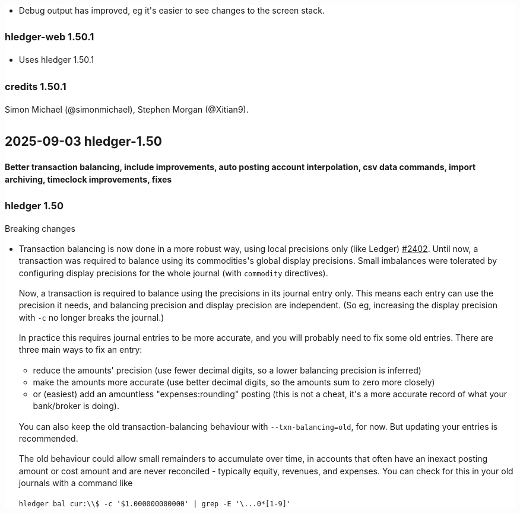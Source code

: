 - Debug output has improved, eg it's easier to see changes to the screen stack.


### hledger-web 1.50.1

- Uses hledger 1.50.1


### credits 1.50.1

Simon Michael (@simonmichael),
Stephen Morgan (@Xitian9).

[#2014]: https://github.com/simonmichael/hledger/issues/2014
[#2288]: https://github.com/simonmichael/hledger/issues/2288
[#2451]: https://github.com/simonmichael/hledger/issues/2451
[#2452]: https://github.com/simonmichael/hledger/issues/2452
[#2454]: https://github.com/simonmichael/hledger/issues/2454


## 2025-09-03 hledger-1.50

**Better transaction balancing, include improvements, auto posting account interpolation, csv data commands, import archiving, timeclock improvements, fixes**


### hledger 1.50


Breaking changes

- Transaction balancing is now done in a more robust way, using local precisions only (like Ledger) [#2402].
  Until now, a transaction was required to balance using its commodities's global display precisions.
  Small imbalances were tolerated by configuring display precisions for the whole journal (with `commodity` directives).

  Now, a transaction is required to balance using the precisions in its journal entry only.
  This means each entry can use the precision it needs, and balancing precision and display precision are independent.
  (So eg, increasing the display precision with `-c` no longer breaks the journal.)

  In practice this requires journal entries to be more accurate, and you will probably need to fix some old entries.
  There are three main ways to fix an entry:
  - reduce the amounts' precision (use fewer decimal digits, so a lower balancing precision is inferred)
  - make the amounts more accurate (use better decimal digits, so the amounts sum to zero more closely)
  - or (easiest) add an amountless "expenses:rounding" posting (this is not a cheat, it's a more accurate record of what your bank/broker is doing).

  You can also keep the old transaction-balancing behaviour with `--txn-balancing=old`, for now.
  But updating your entries is recommended. 

  The old behaviour could allow small remainders to accumulate over time, 
  in accounts that often have an inexact posting amount or cost amount and are never reconciled -
  typically equity, revenues, and expenses.
  You can check for this in your old journals with a command like

      hledger bal cur:\\$ -c '$1.000000000000' | grep -E '\...0*[1-9]'


[#2463]: https://github.com/simonmichael/hledger/issues/2463
[#2465]: https://github.com/simonmichael/hledger/issues/2465
[#458]:  https://github.com/simonmichael/hledger/issues/458
[#1874]: https://github.com/simonmichael/hledger/issues/1874
[#1975]: https://github.com/simonmichael/hledger/issues/1975
[#1995]: https://github.com/simonmichael/hledger/issues/1995
[#2059]: https://github.com/simonmichael/hledger/issues/2059
[#2141]: https://github.com/simonmichael/hledger/issues/2141
[#2360]: https://github.com/simonmichael/hledger/issues/2360
[#2365]: https://github.com/simonmichael/hledger/issues/2365
[#2388]: https://github.com/simonmichael/hledger/issues/2388
[#2395]: https://github.com/simonmichael/hledger/issues/2395
[#2399]: https://github.com/simonmichael/hledger/issues/2399
[#2400]: https://github.com/simonmichael/hledger/issues/2400
[#2402]: https://github.com/simonmichael/hledger/issues/2402
[#2403]: https://github.com/simonmichael/hledger/issues/2403
[#2410]: https://github.com/simonmichael/hledger/issues/2410
[#2411]: https://github.com/simonmichael/hledger/issues/2411
[#2412]: https://github.com/simonmichael/hledger/issues/2412
[#2416]: https://github.com/simonmichael/hledger/issues/2416
[#2417]: https://github.com/simonmichael/hledger/issues/2417
[#2419]: https://github.com/simonmichael/hledger/issues/2419
[#2443]: https://github.com/simonmichael/hledger/issues/2443
[#2444]: https://github.com/simonmichael/hledger/issues/2444
[#2445]: https://github.com/simonmichael/hledger/issues/2445
[#2446]: https://github.com/simonmichael/hledger/issues/2446
[#73]:   https://github.com/simonmichael/hledger/issues/73
[#2405]: https://github.com/simonmichael/hledger/issues/2405
[#2406]: https://github.com/simonmichael/hledger/issues/2406
[#2407]: https://github.com/simonmichael/hledger/issues/2407
[#2367]: https://github.com/simonmichael/hledger/issues/2367
[#2394]: https://github.com/simonmichael/hledger/issues/2394
[#2396]: https://github.com/simonmichael/hledger/issues/2396
[#2397]: https://github.com/simonmichael/hledger/issues/2397
[#73]: https://github.com/simonmichael/hledger/issues/73
[#2002]: https://github.com/simonmichael/hledger/issues/2002
[#2141]: https://github.com/simonmichael/hledger/issues/2141
[#2355]: https://github.com/simonmichael/hledger/issues/2355
[#2356]: https://github.com/simonmichael/hledger/issues/2356
[#2359]: https://github.com/simonmichael/hledger/issues/2359
[#2367]: https://github.com/simonmichael/hledger/issues/2367
[#2368]: https://github.com/simonmichael/hledger/issues/2368
[#2371]: https://github.com/simonmichael/hledger/issues/2371
[#2373]: https://github.com/simonmichael/hledger/issues/2373
[#2381]: https://github.com/simonmichael/hledger/issues/2381
[#2385]: https://github.com/simonmichael/hledger/issues/2385
[#2387]: https://github.com/simonmichael/hledger/issues/2387
[#2391]: https://github.com/simonmichael/hledger/issues/2391
[#2394]: https://github.com/simonmichael/hledger/issues/2394
[hledger_site#132]: https://github.com/simonmichael/hledger_site/issues/132
[hledger_site#133]: https://github.com/simonmichael/hledger_site/issues/133
[#2354]: https://github.com/simonmichael/hledger/issues/2354
[#2386]: https://github.com/simonmichael/hledger/issues/2386
[#2389]: https://github.com/simonmichael/hledger/issues/2389
[hledger_site#132]: https://github.com/simonmichael/hledger_site/issues/132
[#2345]: https://github.com/simonmichael/hledger/issues/2345
[#2352]: https://github.com/simonmichael/hledger/issues/2352
[#126]:  https://github.com/simonmichael/hledger/issues/126
[#1826]: https://github.com/simonmichael/hledger/issues/1826
[#1846]: https://github.com/simonmichael/hledger/issues/1846
[#2302]: https://github.com/simonmichael/hledger/issues/2302
[#2304]: https://github.com/simonmichael/hledger/issues/2304
[#2305]: https://github.com/simonmichael/hledger/issues/2305
[#2309]: https://github.com/simonmichael/hledger/issues/2309
[#2313]: https://github.com/simonmichael/hledger/issues/2313
[#2314]: https://github.com/simonmichael/hledger/issues/2314
[#2318]: https://github.com/simonmichael/hledger/issues/2318
[#2319]: https://github.com/simonmichael/hledger/issues/2319
[#2323]: https://github.com/simonmichael/hledger/issues/2323
[#2327]: https://github.com/simonmichael/hledger/issues/2327
[#2328]: https://github.com/simonmichael/hledger/issues/2328
[#2332]: https://github.com/simonmichael/hledger/issues/2332
[#2333]: https://github.com/simonmichael/hledger/issues/2333
[#2335]: https://github.com/simonmichael/hledger/issues/2335
[#2340]: https://github.com/simonmichael/hledger/issues/2340
[#986]:  https://github.com/simonmichael/hledger/issues/986
[#1846]: https://github.com/simonmichael/hledger/issues/1846
[#2215]: https://github.com/simonmichael/hledger/issues/2215
[#2222]: https://github.com/simonmichael/hledger/issues/2222
[#2223]: https://github.com/simonmichael/hledger/issues/2223
[#2225]: https://github.com/simonmichael/hledger/issues/2225
[#2227]: https://github.com/simonmichael/hledger/issues/2227
[#2231]: https://github.com/simonmichael/hledger/issues/2231
[#2238]: https://github.com/simonmichael/hledger/issues/2238
[#2241]: https://github.com/simonmichael/hledger/issues/2241
[#2254]: https://github.com/simonmichael/hledger/issues/2254
[#2280]: https://github.com/simonmichael/hledger/issues/2280
[#2281]: https://github.com/simonmichael/hledger/issues/2281
[#2284]: https://github.com/simonmichael/hledger/issues/2284
[#2287]: https://github.com/simonmichael/hledger/issues/2287
[#2289]: https://github.com/simonmichael/hledger/issues/2289
[#2292]: https://github.com/simonmichael/hledger/issues/2292
[#2293]: https://github.com/simonmichael/hledger/issues/2293
[#2295]: https://github.com/simonmichael/hledger/issues/2295
[#2099]: https://github.com/simonmichael/hledger/issues/2099
[#2100]: https://github.com/simonmichael/hledger/issues/2100
[#2127]: https://github.com/simonmichael/hledger/issues/2127
[#2201]: https://github.com/simonmichael/hledger/issues/2201
[#2202]: https://github.com/simonmichael/hledger/issues/2202
[#2204]: https://github.com/simonmichael/hledger/issues/2204
[#2211]: https://github.com/simonmichael/hledger/issues/2211
[#2218]: https://github.com/simonmichael/hledger/issues/2218
[tldr]: https://tldr.sh
[ghc-debug]: https://gitlab.haskell.org/ghc/ghc-debug
[#2005]: https://github.com/simonmichael/hledger/issues/2005
[#2198]: https://github.com/simonmichael/hledger/issues/2198
[tldr]: https://tldr.sh
[ghc-debug]: https://gitlab.haskell.org/ghc/ghc-debug
[ghc-debug]: https://gitlab.haskell.org/ghc/ghc-debug
[openapi.yaml]: https://github.com/simonmichael/hledger/blob/master/hledger-web/config/openapi.yaml
[tldr]: https://tldr.sh
[#2149]: https://github.com/simonmichael/hledger/issues/2149
[#2196]: https://github.com/simonmichael/hledger/issues/2196
[#815]:  https://github.com/simonmichael/hledger/issues/815
[#1056]: https://github.com/simonmichael/hledger/issues/1056
[#2071]: https://github.com/simonmichael/hledger/issues/2071
[#2088]: https://github.com/simonmichael/hledger/issues/2088
[#2119]: https://github.com/simonmichael/hledger/issues/2119
[#2135]: https://github.com/simonmichael/hledger/issues/2135
[#2135]: https://github.com/simonmichael/hledger/issues/2135
[#2148]: https://github.com/simonmichael/hledger/issues/2148
[#2151]: https://github.com/simonmichael/hledger/issues/2151
[#2151]: https://github.com/simonmichael/hledger/issues/2151
[#2158]: https://github.com/simonmichael/hledger/issues/2158
[#2159]: https://github.com/simonmichael/hledger/issues/2159
[#2164]: https://github.com/simonmichael/hledger/issues/2164
[#2171]: https://github.com/simonmichael/hledger/issues/2171
[#2176]: https://github.com/simonmichael/hledger/issues/2176
[#2177]: https://github.com/simonmichael/hledger/issues/2177
[#2178]: https://github.com/simonmichael/hledger/issues/2178
[#2189]: https://github.com/simonmichael/hledger/issues/2189
[#2190]: https://github.com/simonmichael/hledger/issues/2190
[#2191]: https://github.com/simonmichael/hledger/issues/2191
[#2140]: https://github.com/simonmichael/hledger/issues/2140
[#2163]: https://github.com/simonmichael/hledger/issues/2163
[#2166]: https://github.com/simonmichael/hledger/issues/2166
[#2159]: https://github.com/simonmichael/hledger/issues/2159
[#2156]: https://github.com/simonmichael/hledger/issues/2156
[#2153]: https://github.com/simonmichael/hledger/issues/2153
[#2150]: https://github.com/simonmichael/hledger/issues/2150
[#2133]: https://github.com/simonmichael/hledger/issues/2133
[#2139]: https://github.com/simonmichael/hledger/issues/2139
[#2134]: https://github.com/simonmichael/hledger/issues/2134
[#2130]: https://github.com/simonmichael/hledger/issues/2130
[#2127]: https://github.com/simonmichael/hledger/issues/2127
[#2100]: https://github.com/simonmichael/hledger/issues/2100
[#2125]: https://github.com/simonmichael/hledger/issues/2125
[#2123]: https://github.com/simonmichael/hledger/issues/2123
[#2119]: https://github.com/simonmichael/hledger/issues/2119
[#2116]: https://github.com/simonmichael/hledger/issues/2116
[#2115]: https://github.com/simonmichael/hledger/issues/2115
[#2114]: https://github.com/simonmichael/hledger/issues/2114
[#2113]: https://github.com/simonmichael/hledger/issues/2113
[#2111]: https://github.com/simonmichael/hledger/issues/2111
[#2110]: https://github.com/simonmichael/hledger/issues/2110
[#2105]: https://github.com/simonmichael/hledger/issues/2105
[#2103]: https://github.com/simonmichael/hledger/issues/2103
[#2102]: https://github.com/simonmichael/hledger/issues/2102
[#2099]: https://github.com/simonmichael/hledger/issues/2099
[#2097]: https://github.com/simonmichael/hledger/issues/2097
[#2096]: https://github.com/simonmichael/hledger/issues/2096
[#2094]: https://github.com/simonmichael/hledger/issues/2094
[#2091]: https://github.com/simonmichael/hledger/issues/2091
[#2088]: https://github.com/simonmichael/hledger/issues/2088
[#2085]: https://github.com/simonmichael/hledger/issues/2085
[#2084]: https://github.com/simonmichael/hledger/issues/2084
[#2083]: https://github.com/simonmichael/hledger/issues/2083
[#2079]: https://github.com/simonmichael/hledger/issues/2079
[#2068]: https://github.com/simonmichael/hledger/issues/2068
[#2065]: https://github.com/simonmichael/hledger/issues/2065
[#2050]: https://github.com/simonmichael/hledger/issues/2050
[#2045]: https://github.com/simonmichael/hledger/issues/2045
[#2041]: https://github.com/simonmichael/hledger/issues/2041
[#2040]: https://github.com/simonmichael/hledger/issues/2040
[#2039]: https://github.com/simonmichael/hledger/issues/2039
[#2034]: https://github.com/simonmichael/hledger/issues/2034
[#2032]: https://github.com/simonmichael/hledger/issues/2032
[#2025]: https://github.com/simonmichael/hledger/issues/2025
[#2024]: https://github.com/simonmichael/hledger/issues/2024
[#2023]: https://github.com/simonmichael/hledger/issues/2023
[#2020]: https://github.com/simonmichael/hledger/issues/2020
[#2018]: https://github.com/simonmichael/hledger/issues/2018
[#2015]: https://github.com/simonmichael/hledger/issues/2015
[#2012]: https://github.com/simonmichael/hledger/issues/2012
[#2011]: https://github.com/simonmichael/hledger/issues/2011
[#2009]: https://github.com/simonmichael/hledger/issues/2009
[#2007]: https://github.com/simonmichael/hledger/issues/2007
[#1997]: https://github.com/simonmichael/hledger/issues/1997
[#1996]: https://github.com/simonmichael/hledger/issues/1996
[#1982]: https://github.com/simonmichael/hledger/issues/1982
[#1978]: https://github.com/simonmichael/hledger/issues/1978
[#1977]: https://github.com/simonmichael/hledger/issues/1977
[#1970]: https://github.com/simonmichael/hledger/issues/1970
[#1967]: https://github.com/simonmichael/hledger/issues/1967
[#1966]: https://github.com/simonmichael/hledger/issues/1966
[#1965]: https://github.com/simonmichael/hledger/issues/1965
[#1962]: https://github.com/simonmichael/hledger/issues/1962
[#1961]: https://github.com/simonmichael/hledger/issues/1961
[#1959]: https://github.com/simonmichael/hledger/issues/1959
[#1953]: https://github.com/simonmichael/hledger/issues/1953
[#1950]: https://github.com/simonmichael/hledger/issues/1950
[#1942]: https://github.com/simonmichael/hledger/issues/1942
[#1936]: https://github.com/simonmichael/hledger/issues/1936
[#1933]: https://github.com/simonmichael/hledger/issues/1933
[#1932]: https://github.com/simonmichael/hledger/issues/1932
[#1927]: https://github.com/simonmichael/hledger/issues/1927
[#1921]: https://github.com/simonmichael/hledger/issues/1921
[#1919]: https://github.com/simonmichael/hledger/issues/1919
[#1915]: https://github.com/simonmichael/hledger/issues/1915
[#1909]: https://github.com/simonmichael/hledger/issues/1909
[#1907]: https://github.com/simonmichael/hledger/issues/1907
[#1905]: https://github.com/simonmichael/hledger/issues/1905
[#1889]: https://github.com/simonmichael/hledger/issues/1889
[#1879]: https://github.com/simonmichael/hledger/issues/1879
[#1870]: https://github.com/simonmichael/hledger/issues/1870
[#1839]: https://github.com/simonmichael/hledger/issues/1839
[#1770]: https://github.com/simonmichael/hledger/issues/1770
[#1763]: https://github.com/simonmichael/hledger/issues/1763
[#1754]: https://github.com/simonmichael/hledger/issues/1754
[#1562]: https://github.com/simonmichael/hledger/issues/1562
[#1436]: https://github.com/simonmichael/hledger/issues/1436
[#1229]: https://github.com/simonmichael/hledger/issues/1229
[#1220]: https://github.com/simonmichael/hledger/issues/1220
[#1012]: https://github.com/simonmichael/hledger/issues/1012
[#869]: https://github.com/simonmichael/hledger/issues/869
[#834]: https://github.com/simonmichael/hledger/issues/834
[#821]: https://github.com/simonmichael/hledger/issues/821
